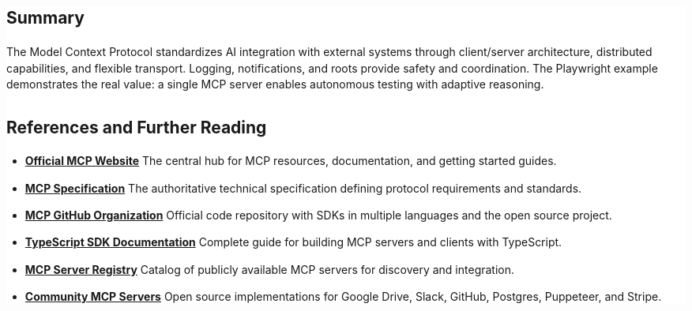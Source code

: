 ## Summary

The Model Context Protocol standardizes AI integration with external systems through client/server architecture, distributed capabilities, and flexible transport. Logging, notifications, and roots provide safety and coordination. The Playwright example demonstrates the real value: a single MCP server enables autonomous testing with adaptive reasoning.

## References and Further Reading

- **[Official MCP Website](https://modelcontextprotocol.io/)**
  The central hub for MCP resources, documentation, and getting started guides.

- **[MCP Specification](https://modelcontextprotocol.io/specification/2025-06-18)**
  The authoritative technical specification defining protocol requirements and standards.

- **[MCP GitHub Organization](https://github.com/modelcontextprotocol)**
  Official code repository with SDKs in multiple languages and the open source project.

- **[TypeScript SDK Documentation](https://github.com/modelcontextprotocol/typescript-sdk)**
  Complete guide for building MCP servers and clients with TypeScript.

- **[MCP Server Registry](https://registry.modelcontextprotocol.io/)**
  Catalog of publicly available MCP servers for discovery and integration.

- **[Community MCP Servers](https://github.com/modelcontextprotocol/servers)**
  Open source implementations for Google Drive, Slack, GitHub, Postgres, Puppeteer, and Stripe.